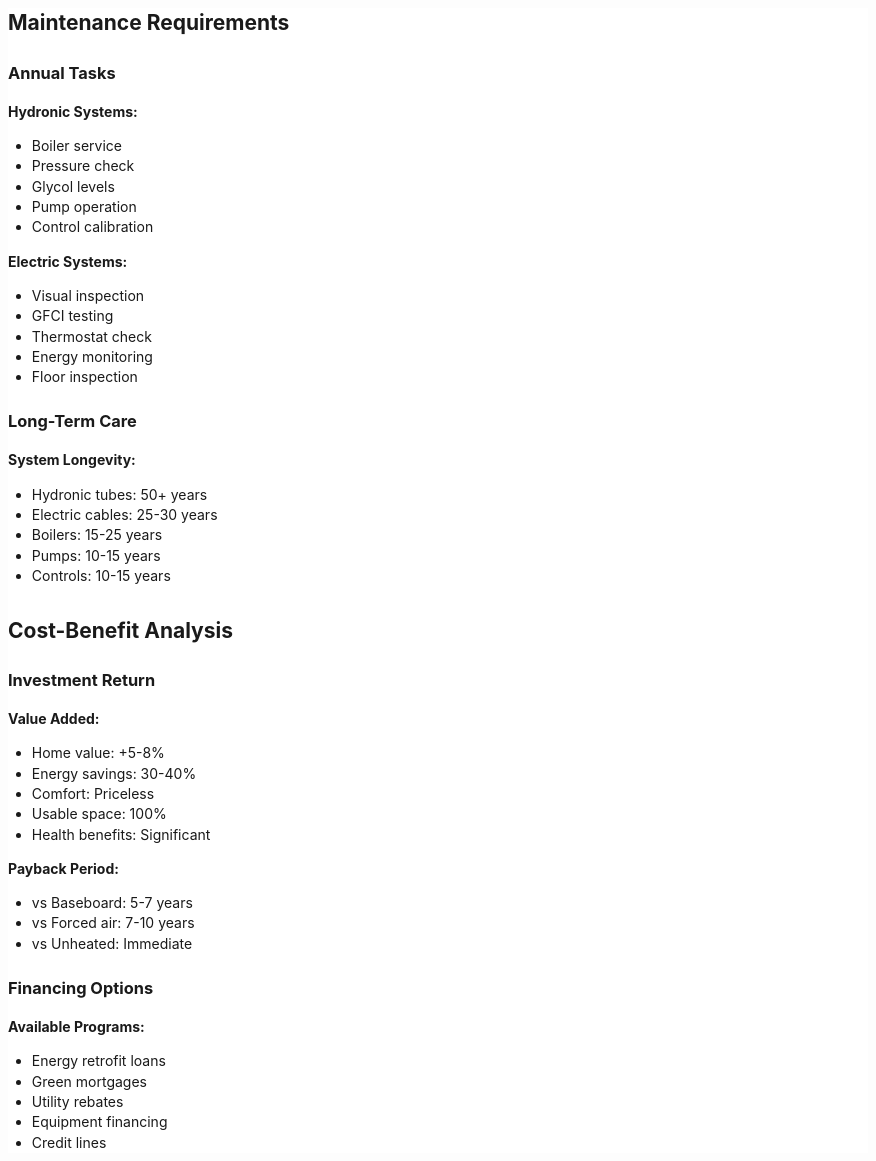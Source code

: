 ## Maintenance Requirements

### Annual Tasks

**Hydronic Systems:**
- Boiler service
- Pressure check
- Glycol levels
- Pump operation
- Control calibration

**Electric Systems:**
- Visual inspection
- GFCI testing
- Thermostat check
- Energy monitoring
- Floor inspection

### Long-Term Care

**System Longevity:**
- Hydronic tubes: 50+ years
- Electric cables: 25-30 years
- Boilers: 15-25 years
- Pumps: 10-15 years
- Controls: 10-15 years

## Cost-Benefit Analysis

### Investment Return

**Value Added:**
- Home value: +5-8%
- Energy savings: 30-40%
- Comfort: Priceless
- Usable space: 100%
- Health benefits: Significant

**Payback Period:**
- vs Baseboard: 5-7 years
- vs Forced air: 7-10 years
- vs Unheated: Immediate

### Financing Options

**Available Programs:**
- Energy retrofit loans
- Green mortgages
- Utility rebates
- Equipment financing
- Credit lines
